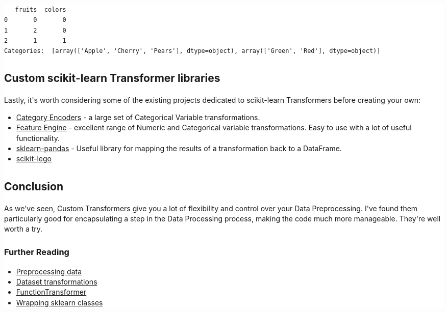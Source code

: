 ```
   fruits  colors
0       0       0
1       2       0
2       1       1
Categories:  [array(['Apple', 'Cherry', 'Pears'], dtype=object), array(['Green', 'Red'], dtype=object)]
```

## Custom scikit-learn Transformer libraries

Lastly, it's worth considering some of the existing projects dedicated to scikit-learn Transformers before creating your own:

* [Category Encoders](https://contrib.scikit-learn.org/category_encoders/index.html) - a large set of Categorical Variable transformations. 
* [Feature Engine](https://feature-engine.trainindata.com) - excellent range of Numeric and Categorical variable transformations. Easy to use with a lot of useful functionality.
* [sklearn-pandas](https://github.com/scikit-learn-contrib/sklearn-pandas) - Useful library for mapping the results of a transformation back to a DataFrame.
* [scikit-lego](https://github.com/koaning/scikit-lego)

## Conclusion

As we've seen, Custom Transformers give you a lot of flexibility and control over your Data Preprocessing. I've found them particularly good for encapsulating a step in the Data Processing process, making the code much more manageable. They're well worth a try.

### Further Reading

* [Preprocessing data](https://scikit-learn.org/stable/modules/preprocessing.html)
* [Dataset transformations](https://scikit-learn.org/stable/data_transforms.html)
* [FunctionTransformer](https://scikit-learn.org/stable/modules/generated/sklearn.preprocessing.FunctionTransformer.html#sklearn.preprocessing.FunctionTransformer)
* [Wrapping sklearn classes](http://flennerhag.com/2017-01-08-Recursive-Override)
